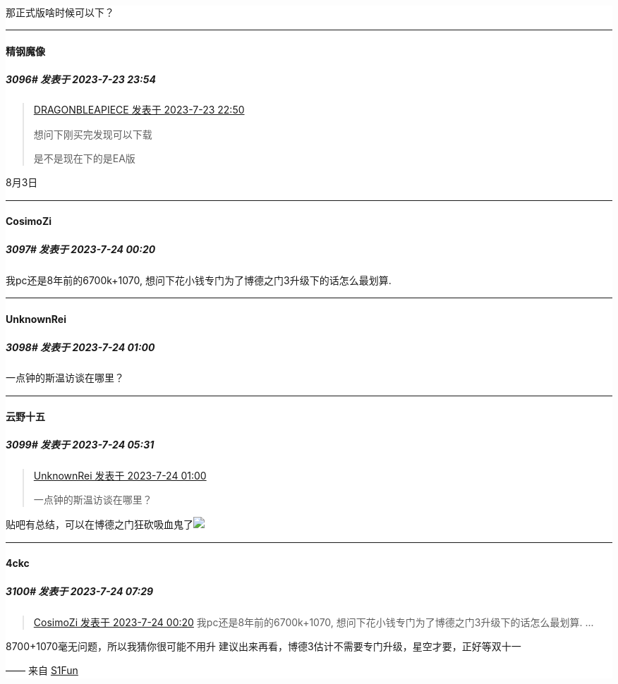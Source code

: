 那正式版啥时候可以下？


*****

####  精钢魔像  
##### 3096#       发表于 2023-7-23 23:54

<blockquote><a href="httphttps://bbs.saraba1st.com/2b/forum.php?mod=redirect&amp;goto=findpost&amp;pid=61763792&amp;ptid=1914598" target="_blank">DRAGONBLEAPIECE 发表于 2023-7-23 22:50</a>

想问下刚买完发现可以下载

是不是现在下的是EA版</blockquote>
8月3日


*****

####  CosimoZi  
##### 3097#       发表于 2023-7-24 00:20

我pc还是8年前的6700k+1070, 想问下花小钱专门为了博德之门3升级下的话怎么最划算.


*****

####  UnknownRei  
##### 3098#       发表于 2023-7-24 01:00

一点钟的斯温访谈在哪里？


*****

####  云野十五  
##### 3099#       发表于 2023-7-24 05:31

<blockquote><a href="httphttps://bbs.saraba1st.com/2b/forum.php?mod=redirect&amp;goto=findpost&amp;pid=61764936&amp;ptid=1914598" target="_blank">UnknownRei 发表于 2023-7-24 01:00</a>

一点钟的斯温访谈在哪里？</blockquote>
贴吧有总结，可以在博德之门狂砍吸血鬼了<img src="https://static.saraba1st.com/image/smiley/face2017/067.png" referrerpolicy="no-referrer">


*****

####  4ckc  
##### 3100#       发表于 2023-7-24 07:29

<blockquote><a href="httphttps://bbs.saraba1st.com/2b/forum.php?mod=redirect&amp;goto=findpost&amp;pid=61764684&amp;ptid=1914598" target="_blank">CosimoZi 发表于 2023-7-24 00:20</a>
我pc还是8年前的6700k+1070, 想问下花小钱专门为了博德之门3升级下的话怎么最划算. ...</blockquote>
8700+1070毫无问题，所以我猜你很可能不用升
建议出来再看，博德3估计不需要专门升级，星空才要，正好等双十一

—— 来自 [S1Fun](https://s1fun.koalcat.com)
